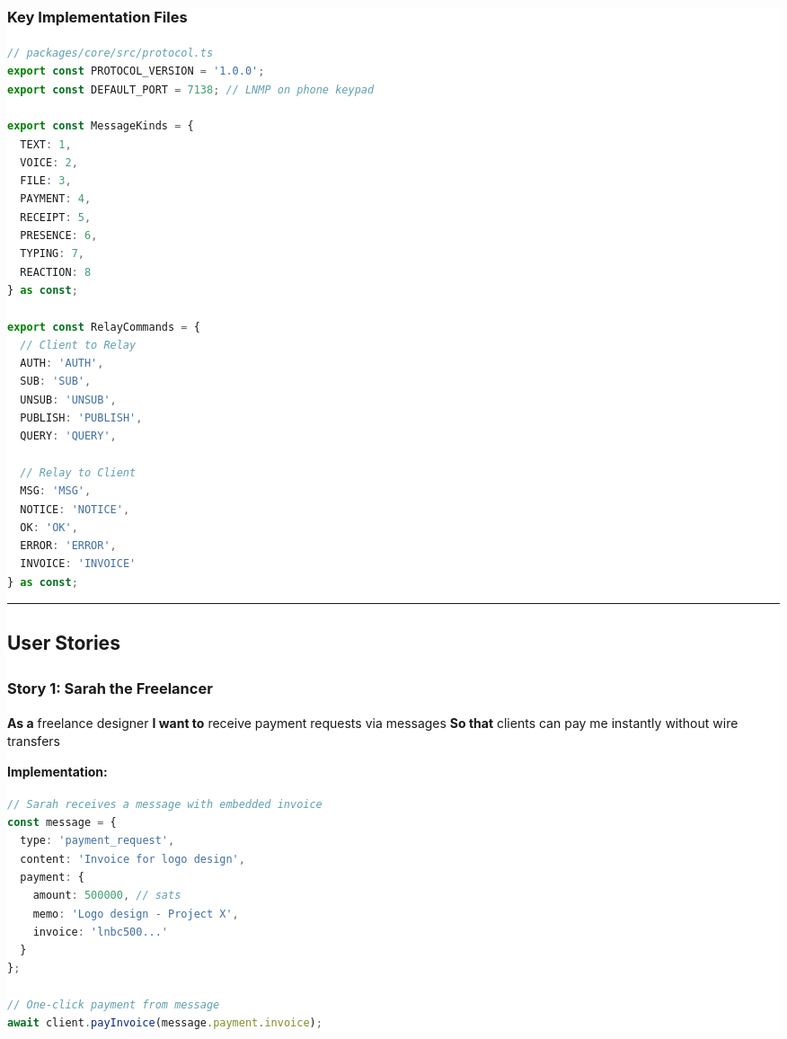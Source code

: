 ### Key Implementation Files

```typescript
// packages/core/src/protocol.ts
export const PROTOCOL_VERSION = '1.0.0';
export const DEFAULT_PORT = 7138; // LNMP on phone keypad

export const MessageKinds = {
  TEXT: 1,
  VOICE: 2,
  FILE: 3,
  PAYMENT: 4,
  RECEIPT: 5,
  PRESENCE: 6,
  TYPING: 7,
  REACTION: 8
} as const;

export const RelayCommands = {
  // Client to Relay
  AUTH: 'AUTH',
  SUB: 'SUB',
  UNSUB: 'UNSUB',
  PUBLISH: 'PUBLISH',
  QUERY: 'QUERY',

  // Relay to Client
  MSG: 'MSG',
  NOTICE: 'NOTICE',
  OK: 'OK',
  ERROR: 'ERROR',
  INVOICE: 'INVOICE'
} as const;
```

---

## User Stories

### Story 1: Sarah the Freelancer
**As a** freelance designer
**I want to** receive payment requests via messages
**So that** clients can pay me instantly without wire transfers

**Implementation:**
```typescript
// Sarah receives a message with embedded invoice
const message = {
  type: 'payment_request',
  content: 'Invoice for logo design',
  payment: {
    amount: 500000, // sats
    memo: 'Logo design - Project X',
    invoice: 'lnbc500...'
  }
};

// One-click payment from message
await client.payInvoice(message.payment.invoice);
```

